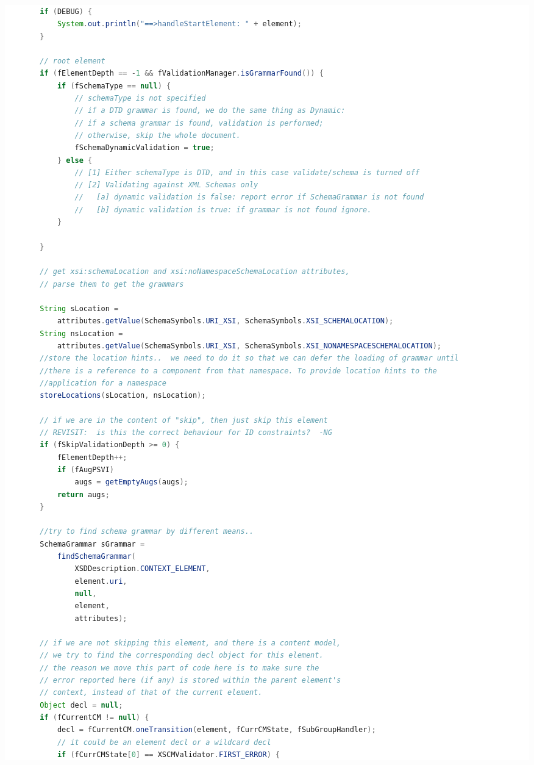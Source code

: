 ```java
        if (DEBUG) {
            System.out.println("==>handleStartElement: " + element);
        }

        // root element
        if (fElementDepth == -1 && fValidationManager.isGrammarFound()) {
            if (fSchemaType == null) {
                // schemaType is not specified
                // if a DTD grammar is found, we do the same thing as Dynamic:
                // if a schema grammar is found, validation is performed;
                // otherwise, skip the whole document.
                fSchemaDynamicValidation = true;
            } else {
                // [1] Either schemaType is DTD, and in this case validate/schema is turned off
                // [2] Validating against XML Schemas only
                //   [a] dynamic validation is false: report error if SchemaGrammar is not found
                //   [b] dynamic validation is true: if grammar is not found ignore.
            }

        }

        // get xsi:schemaLocation and xsi:noNamespaceSchemaLocation attributes,
        // parse them to get the grammars

        String sLocation =
            attributes.getValue(SchemaSymbols.URI_XSI, SchemaSymbols.XSI_SCHEMALOCATION);
        String nsLocation =
            attributes.getValue(SchemaSymbols.URI_XSI, SchemaSymbols.XSI_NONAMESPACESCHEMALOCATION);
        //store the location hints..  we need to do it so that we can defer the loading of grammar until
        //there is a reference to a component from that namespace. To provide location hints to the
        //application for a namespace
        storeLocations(sLocation, nsLocation);

        // if we are in the content of "skip", then just skip this element
        // REVISIT:  is this the correct behaviour for ID constraints?  -NG
        if (fSkipValidationDepth >= 0) {
            fElementDepth++;
            if (fAugPSVI)
            	augs = getEmptyAugs(augs);
            return augs;
        }

        //try to find schema grammar by different means..
        SchemaGrammar sGrammar =
            findSchemaGrammar(
                XSDDescription.CONTEXT_ELEMENT,
                element.uri,
                null,
                element,
                attributes);

        // if we are not skipping this element, and there is a content model,
        // we try to find the corresponding decl object for this element.
        // the reason we move this part of code here is to make sure the
        // error reported here (if any) is stored within the parent element's
        // context, instead of that of the current element.
        Object decl = null;
        if (fCurrentCM != null) {
            decl = fCurrentCM.oneTransition(element, fCurrCMState, fSubGroupHandler);
            // it could be an element decl or a wildcard decl
            if (fCurrCMState[0] == XSCMValidator.FIRST_ERROR) {
```